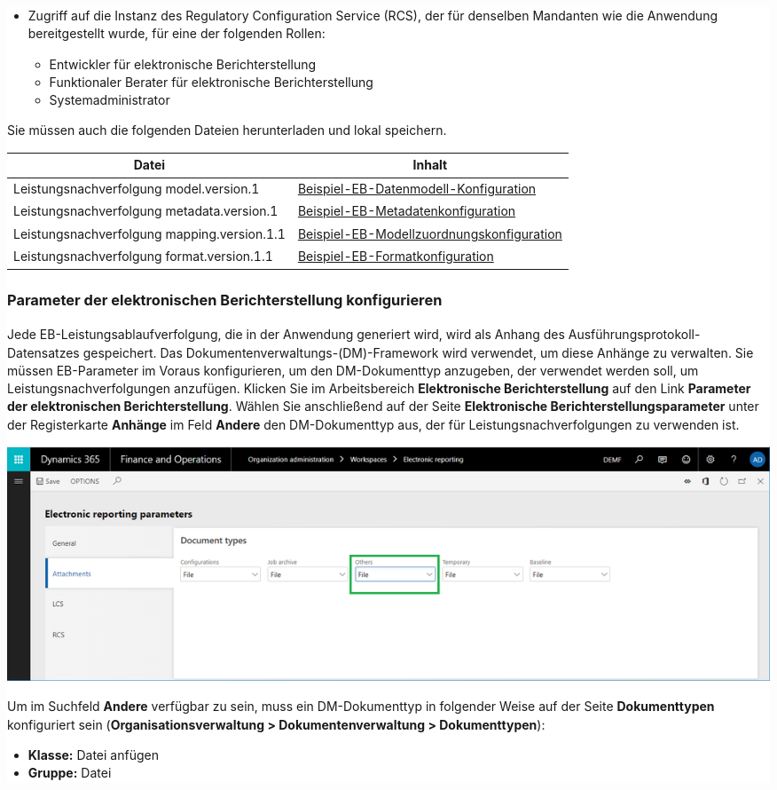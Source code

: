 - Zugriff auf die Instanz des Regulatory Configuration Service (RCS), der für denselben Mandanten wie die Anwendung bereitgestellt wurde, für eine der folgenden Rollen:

    - Entwickler für elektronische Berichterstellung
    - Funktionaler Berater für elektronische Berichterstellung
    - Systemadministrator

Sie müssen auch die folgenden Dateien herunterladen und lokal speichern.

| Datei                                  | Inhalt                               |
|---------------------------------------|---------------------------------------|
| Leistungsnachverfolgung model.version.1     | [Beispiel-EB-Datenmodell-Konfiguration](https://mbs.microsoft.com/customersource/Global/AX/downloads/hot-fixes/365optelecrepeg)    |
| Leistungsnachverfolgung metadata.version.1  | [Beispiel-EB-Metadatenkonfiguration](https://mbs.microsoft.com/customersource/Global/AX/downloads/hot-fixes/365optelecrepeg)      |
| Leistungsnachverfolgung mapping.version.1.1 | [Beispiel-EB-Modellzuordnungskonfiguration](https://mbs.microsoft.com/customersource/Global/AX/downloads/hot-fixes/365optelecrepeg) |
| Leistungsnachverfolgung format.version.1.1  | [Beispiel-EB-Formatkonfiguration](https://mbs.microsoft.com/customersource/Global/AX/downloads/hot-fixes/365optelecrepeg)       |

### <a name="configure-er-parameters"></a>Parameter der elektronischen Berichterstellung konfigurieren

Jede EB-Leistungsablaufverfolgung, die in der Anwendung generiert wird, wird als Anhang des Ausführungsprotokoll-Datensatzes gespeichert. Das Dokumentenverwaltungs-(DM)-Framework wird verwendet, um diese Anhänge zu verwalten. Sie müssen EB-Parameter im Voraus konfigurieren, um den DM-Dokumenttyp anzugeben, der verwendet werden soll, um Leistungsnachverfolgungen anzufügen. Klicken Sie im Arbeitsbereich **Elektronische Berichterstellung** auf den Link **Parameter der elektronischen Berichterstellung**. Wählen Sie anschließend auf der Seite **Elektronische Berichterstellungsparameter** unter der Registerkarte **Anhänge** im Feld **Andere** den DM-Dokumenttyp aus, der für Leistungsnachverfolgungen zu verwenden ist.

![Parameterseite der elektronischen Berichterstellung](./media/GER-PerfTrace-GER-Parameters-DocumentType.png)

Um im Suchfeld **Andere** verfügbar zu sein, muss ein DM-Dokumenttyp in folgender Weise auf der Seite **Dokumenttypen** konfiguriert sein (**Organisationsverwaltung \> Dokumentenverwaltung \> Dokumenttypen**):

- **Klasse:** Datei anfügen
- **Gruppe:** Datei
